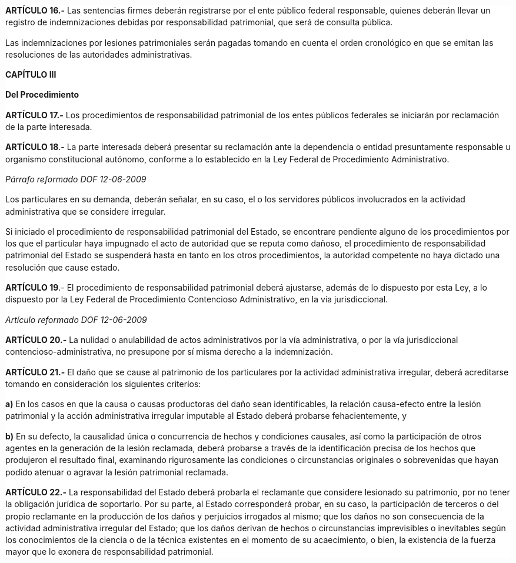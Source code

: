 **ARTÍCULO 16.-** Las sentencias firmes deberán registrarse por el ente público federal responsable, quienes deberán llevar un registro de indemnizaciones debidas por responsabilidad patrimonial, que será de consulta pública.

Las indemnizaciones por lesiones patrimoniales serán pagadas tomando en cuenta el orden cronológico en que se emitan las resoluciones de las autoridades administrativas.

**CAPÍTULO III**

**Del Procedimiento**

**ARTÍCULO 17.-** Los procedimientos de responsabilidad patrimonial de los entes públicos federales se iniciarán por reclamación de la parte interesada.

**ARTÍCULO 18**.- La parte interesada deberá presentar su reclamación ante la dependencia o entidad presuntamente responsable u organismo constitucional autónomo, conforme a lo establecido en la Ley Federal de Procedimiento Administrativo.

*Párrafo reformado DOF 12-06-2009*

Los particulares en su demanda, deberán señalar, en su caso, el o los servidores públicos involucrados en la actividad administrativa que se considere irregular.

Si iniciado el procedimiento de responsabilidad patrimonial del Estado, se encontrare pendiente alguno de los procedimientos por los que el particular haya impugnado el acto de autoridad que se reputa como dañoso, el procedimiento de responsabilidad patrimonial del Estado se suspenderá hasta en tanto en los otros procedimientos, la autoridad competente no haya dictado una resolución que cause estado.

**ARTÍCULO 19**.- El procedimiento de responsabilidad patrimonial deberá ajustarse, además de lo dispuesto por esta Ley, a lo dispuesto por la Ley Federal de Procedimiento Contencioso Administrativo, en la vía jurisdiccional.

*Artículo reformado DOF 12-06-2009*

**ARTÍCULO 20.-** La nulidad o anulabilidad de actos administrativos por la vía administrativa, o por la vía jurisdiccional contencioso-administrativa, no presupone por sí misma derecho a la indemnización.

**ARTÍCULO 21.-** El daño que se cause al patrimonio de los particulares por la actividad administrativa irregular, deberá acreditarse tomando en consideración los siguientes criterios:

**a)** En los casos en que la causa o causas productoras del daño sean identificables, la relación causa-efecto entre la lesión patrimonial y la acción administrativa irregular imputable al Estado deberá probarse fehacientemente, y

**b)** En su defecto, la causalidad única o concurrencia de hechos y condiciones causales, así como la participación de otros agentes en la generación de la lesión reclamada, deberá probarse a través de la identificación precisa de los hechos que produjeron el resultado final, examinando rigurosamente las condiciones o circunstancias originales o sobrevenidas que hayan podido atenuar o agravar la lesión patrimonial reclamada.

**ARTÍCULO 22.-** La responsabilidad del Estado deberá probarla el reclamante que considere lesionado su patrimonio, por no tener la obligación jurídica de soportarlo. Por su parte, al Estado corresponderá probar, en su caso, la participación de terceros o del propio reclamante en la producción de los daños y perjuicios irrogados al mismo; que los daños no son consecuencia de la actividad administrativa irregular del Estado; que los daños derivan de hechos o circunstancias imprevisibles o inevitables según los conocimientos de la ciencia o de la técnica existentes en el momento de su acaecimiento, o bien, la existencia de la fuerza mayor que lo exonera de responsabilidad patrimonial.
